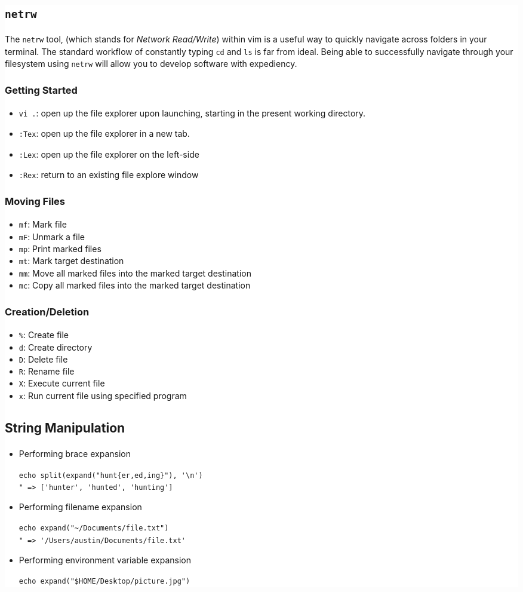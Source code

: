 ## `netrw`

The `netrw` tool, (which stands for *Network Read/Write*) within vim is a useful way to quickly navigate across folders in your terminal. The standard workflow of constantly typing `cd` and `ls` is far from ideal. Being able to successfully navigate through your filesystem using `netrw` will allow you to develop software with expediency.

### Getting Started

* `vi .`: open up the file explorer upon launching, starting in the present working directory.

* `:Tex`: open up the file explorer in a new tab.

* `:Lex`: open up the file explorer on the left-side

* `:Rex`: return to an existing file explore window


### Moving Files

* `mf`: Mark file
* `mF`: Unmark a file
* `mp`: Print marked files
* `mt`: Mark target destination
* `mm`: Move all marked files into the marked target destination
* `mc`: Copy all marked files into the marked target destination

### Creation/Deletion

* `%`: Create file
* `d`: Create directory
* `D`: Delete file
* `R`: Rename file
* `X`: Execute current file
* `x`: Run current file using specified program

## String Manipulation

* Performing brace expansion

    ```vim
    echo split(expand("hunt{er,ed,ing}"), '\n')
    " => ['hunter', 'hunted', 'hunting']
    ```

* Performing filename expansion

    ```vim
    echo expand("~/Documents/file.txt")
    " => '/Users/austin/Documents/file.txt'
    ```

* Performing environment variable expansion

    ```vim
    echo expand("$HOME/Desktop/picture.jpg")
